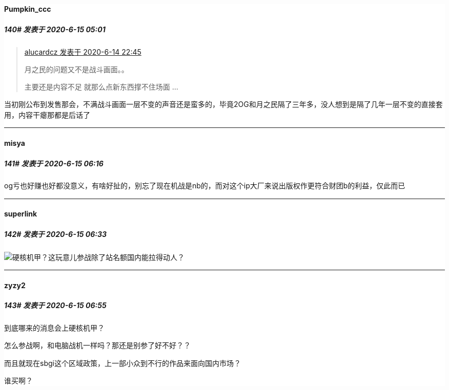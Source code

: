 ####  Pumpkin_ccc  
##### 140#       发表于 2020-6-15 05:01



<blockquote><a href="httphttps://bbs.saraba1st.com/2b/forum.php?mod=redirect&amp;goto=findpost&amp;pid=47806267&amp;ptid=1941696" target="_blank">alucardcz 发表于 2020-6-14 22:45</a>

月之民的问题又不是战斗画面。。


主要还是内容不足 就那么点新东西撑不住场面 ...</blockquote>
当初刚公布到发售那会，不满战斗画面一层不变的声音还是蛮多的，毕竟2OG和月之民隔了三年多，没人想到是隔了几年一层不变的直接套用，内容干瘪那都是后话了







-----

####  misya  
##### 141#       发表于 2020-6-15 06:16




og亏也好赚也好都没意义，有啥好扯的，别忘了现在机战是nb的，而对这个ip大厂来说出版权作更符合财团b的利益，仅此而已







-----

####  superlink  
##### 142#       发表于 2020-6-15 06:33



<img src="https://static.saraba1st.com/image/smiley/face2017/067.png" referrerpolicy="no-referrer">硬核机甲？这玩意儿参战除了站名额国内能拉得动人？







-----

####  zyzy2  
##### 143#       发表于 2020-6-15 06:55




到底哪来的消息会上硬核机甲？

怎么参战啊，和电脑战机一样吗？那还是别参了好不好？？

而且就现在sbgi这个区域政策，上一部小众到不行的作品来面向国内市场？

谁买啊？

